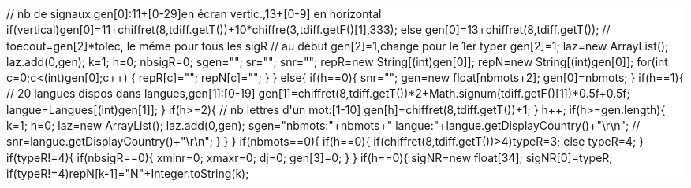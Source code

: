 // nb de signaux gen[0]:11+[0-29]en écran vertic.,13+[0-9] en horizontal 
if(vertical)gen[0]=11+chiffret(8,tdiff.getT())+10*chiffre(3,tdiff.getF()[1],333); 
else gen[0]=13+chiffret(8,tdiff.getT());
// toecout=gen[2]*tolec, le même pour tous les sigR
// au début gen[2]=1,change pour le 1er typer
gen[2]=1; 
laz=new ArrayList();
laz.add(0,gen);
k=1;
h=0;
nbsigR=0; 
sgen="";
sr="";
snr=""; 
repR=new String[(int)gen[0]]; 
repN=new String[(int)gen[0]]; 
for(int c=0;c<(int)gen[0];c++) {
repR[c]=""; 
repN[c]=""; 
}
} 
else{ 
if(h==0){
snr="";
gen=new float[nbmots+2];
gen[0]=nbmots;
}
if(h==1){
// 20 langues dispos dans langues,gen[1]:[0-19]
gen[1]=chiffret(8,tdiff.getT())*2+Math.signum(tdiff.getF()[1])*0.5f+0.5f;
langue=Langues[(int)gen[1]]; 
}
if(h>=2){
// nb lettres d'un mot:[1-10]
gen[h]=chiffret(8,tdiff.getT())+1; 
}
h++; 
if(h>=gen.length){ 
k=1;
h=0; 
laz=new ArrayList();
laz.add(0,gen);
sgen="nbmots:"+nbmots+" langue:"+langue.getDisplayCountry()+"\r\n";
// snr=langue.getDisplayCountry()+"\r\n";
} 
}
} 
if(nbmots==0){ 
if(h==0){ 
if(chiffret(8,tdiff.getT())>4)typeR=3;
else typeR=4; 
}
if(typeR!=4){
if(nbsigR==0){
xminr=0;
xmaxr=0;
dj=0;
gen[3]=0; 
}
}
if(h==0){
sigNR=new float[34];
sigNR[0]=typeR;
if(typeR!=4)repN[k-1]="N"+Integer.toString(k);
